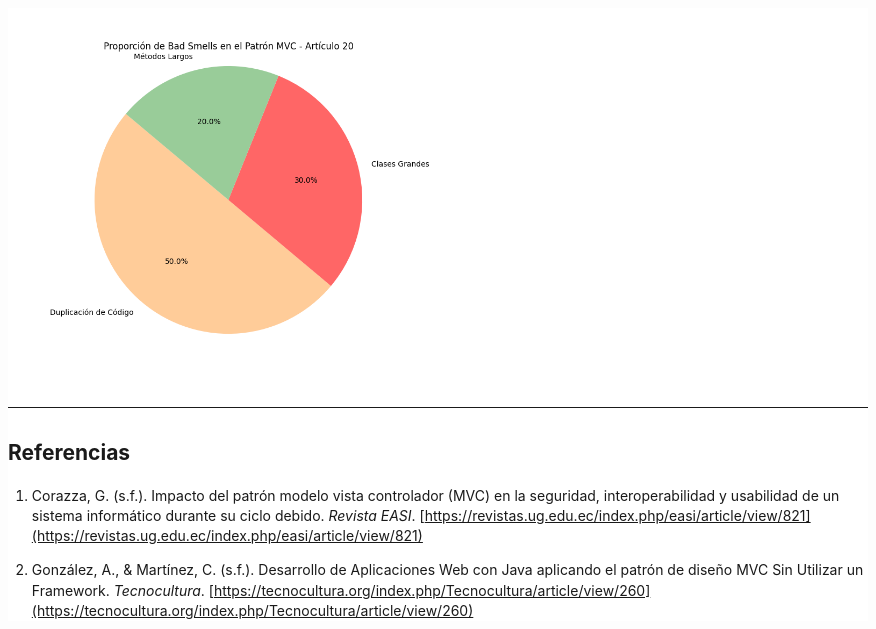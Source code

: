 <img src="../R_articulos/img/20.png" alt="Descripción de la imagen" style="width:50%;"/>
</center>

---

## Referencias

1. Corazza, G. (s.f.). Impacto del patrón modelo vista controlador (MVC) en la seguridad, interoperabilidad y usabilidad de un sistema informático durante su ciclo debido. *Revista EASI*. [https://revistas.ug.edu.ec/index.php/easi/article/view/821](https://revistas.ug.edu.ec/index.php/easi/article/view/821)

2. González, A., & Martínez, C. (s.f.). Desarrollo de Aplicaciones Web con Java aplicando el patrón de diseño MVC Sin Utilizar un Framework. *Tecnocultura*. [https://tecnocultura.org/index.php/Tecnocultura/article/view/260](https://tecnocultura.org/index.php/Tecnocultura/article/view/260)
